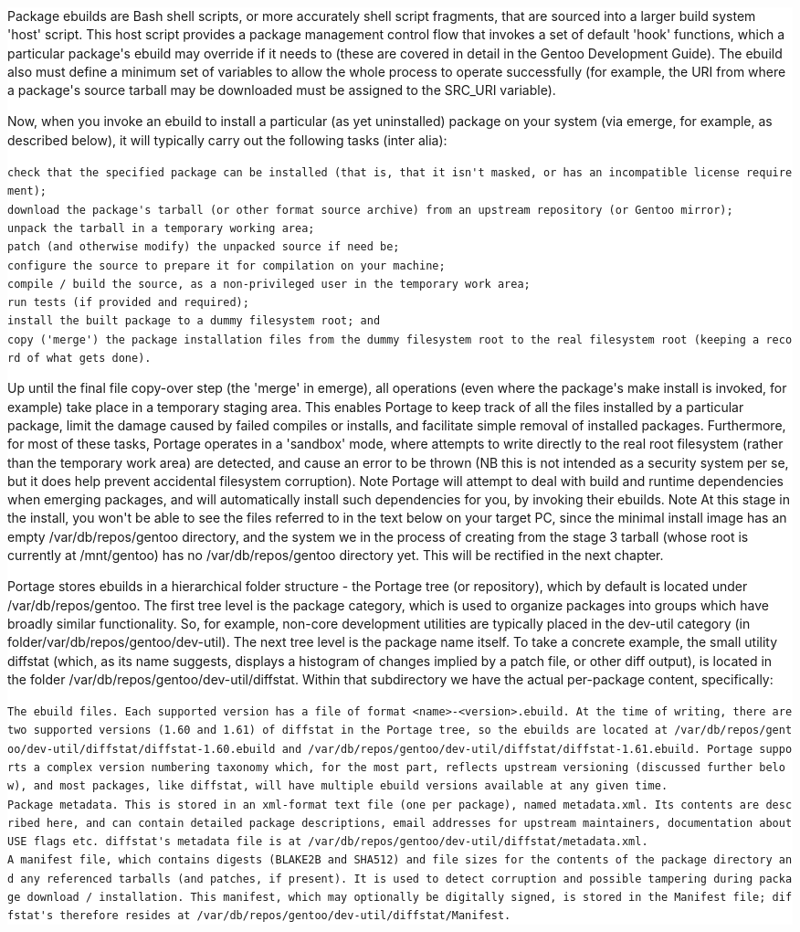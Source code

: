 Package ebuilds are Bash shell scripts, or more accurately shell script fragments, that are sourced into a larger build system 'host' script. This host script provides a package management control flow that invokes a set of default 'hook' functions, which a particular package's ebuild may override if it needs to (these are covered in detail in the Gentoo Development Guide). The ebuild also must define a minimum set of variables to allow the whole process to operate successfully (for example, the URI from where a package's source tarball may be downloaded must be assigned to the SRC_URI variable).

Now, when you invoke an ebuild to install a particular (as yet uninstalled) package on your system (via emerge, for example, as described below), it will typically carry out the following tasks (inter alia):

    check that the specified package can be installed (that is, that it isn't masked, or has an incompatible license requirement);
    download the package's tarball (or other format source archive) from an upstream repository (or Gentoo mirror);
    unpack the tarball in a temporary working area;
    patch (and otherwise modify) the unpacked source if need be;
    configure the source to prepare it for compilation on your machine;
    compile / build the source, as a non-privileged user in the temporary work area;
    run tests (if provided and required);
    install the built package to a dummy filesystem root; and
    copy ('merge') the package installation files from the dummy filesystem root to the real filesystem root (keeping a record of what gets done).

Up until the final file copy-over step (the 'merge' in emerge), all operations (even where the package's make install is invoked, for example) take place in a temporary staging area. This enables Portage to keep track of all the files installed by a particular package, limit the damage caused by failed compiles or installs, and facilitate simple removal of installed packages. Furthermore, for most of these tasks, Portage operates in a 'sandbox' mode, where attempts to write directly to the real root filesystem (rather than the temporary work area) are detected, and cause an error to be thrown (NB this is not intended as a security system per se, but it does help prevent accidental filesystem corruption).
Note
Portage will attempt to deal with build and runtime dependencies when emerging packages, and will automatically install such dependencies for you, by invoking their ebuilds.
Note
At this stage in the install, you won't be able to see the files referred to in the text below on your target PC, since the minimal install image has an empty /var/db/repos/gentoo directory, and the system we in the process of creating from the stage 3 tarball (whose root is currently at /mnt/gentoo) has no /var/db/repos/gentoo directory yet. This will be rectified in the next chapter.

Portage stores ebuilds in a hierarchical folder structure - the Portage tree (or repository), which by default is located under /var/db/repos/gentoo. The first tree level is the package category, which is used to organize packages into groups which have broadly similar functionality. So, for example, non-core development utilities are typically placed in the dev-util category (in folder/var/db/repos/gentoo/dev-util). The next tree level is the package name itself. To take a concrete example, the small utility diffstat (which, as its name suggests, displays a histogram of changes implied by a patch file, or other diff output), is located in the folder /var/db/repos/gentoo/dev-util/diffstat. Within that subdirectory we have the actual per-package content, specifically:

    The ebuild files. Each supported version has a file of format <name>-<version>.ebuild. At the time of writing, there are two supported versions (1.60 and 1.61) of diffstat in the Portage tree, so the ebuilds are located at /var/db/repos/gentoo/dev-util/diffstat/diffstat-1.60.ebuild and /var/db/repos/gentoo/dev-util/diffstat/diffstat-1.61.ebuild. Portage supports a complex version numbering taxonomy which, for the most part, reflects upstream versioning (discussed further below), and most packages, like diffstat, will have multiple ebuild versions available at any given time.
    Package metadata. This is stored in an xml-format text file (one per package), named metadata.xml. Its contents are described here, and can contain detailed package descriptions, email addresses for upstream maintainers, documentation about USE flags etc. diffstat's metadata file is at /var/db/repos/gentoo/dev-util/diffstat/metadata.xml.
    A manifest file, which contains digests (BLAKE2B and SHA512) and file sizes for the contents of the package directory and any referenced tarballs (and patches, if present). It is used to detect corruption and possible tampering during package download / installation. This manifest, which may optionally be digitally signed, is stored in the Manifest file; diffstat's therefore resides at /var/db/repos/gentoo/dev-util/diffstat/Manifest.